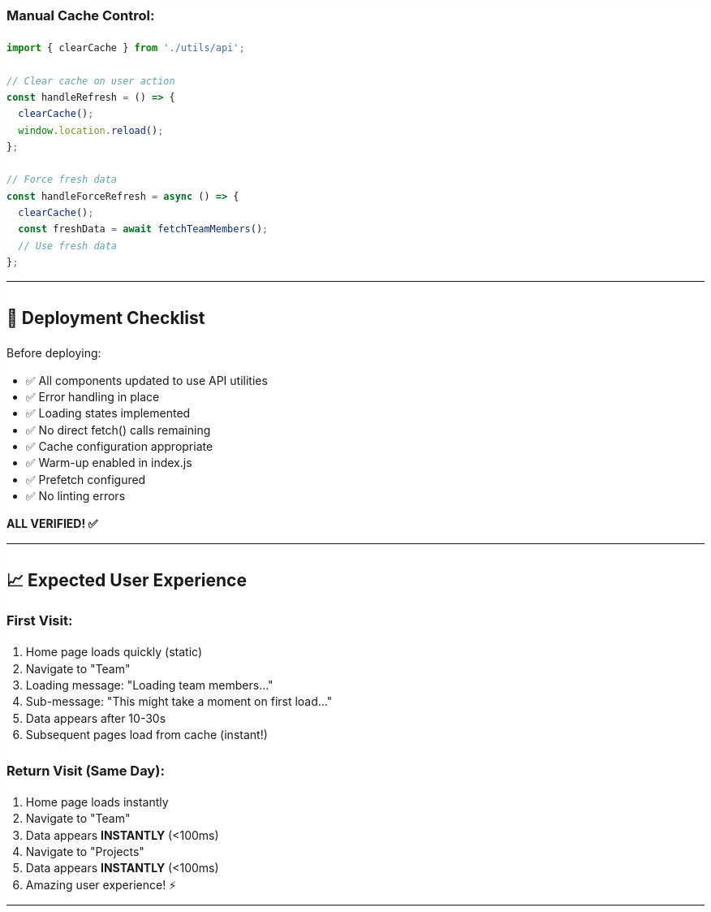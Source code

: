 ### Manual Cache Control:
```javascript
import { clearCache } from './utils/api';

// Clear cache on user action
const handleRefresh = () => {
  clearCache();
  window.location.reload();
};

// Force fresh data
const handleForceRefresh = async () => {
  clearCache();
  const freshData = await fetchTeamMembers();
  // Use fresh data
};
```

---

## 🚀 Deployment Checklist

Before deploying:
- ✅ All components updated to use API utilities
- ✅ Error handling in place
- ✅ Loading states implemented
- ✅ No direct fetch() calls remaining
- ✅ Cache configuration appropriate
- ✅ Warm-up enabled in index.js
- ✅ Prefetch configured
- ✅ No linting errors

**ALL VERIFIED! ✅**

---

## 📈 Expected User Experience

### First Visit:
1. Home page loads quickly (static)
2. Navigate to "Team" 
3. Loading message: "Loading team members..."
4. Sub-message: "This might take a moment on first load..."
5. Data appears after 10-30s
6. Subsequent pages load from cache (instant!)

### Return Visit (Same Day):
1. Home page loads instantly
2. Navigate to "Team"
3. Data appears **INSTANTLY** (<100ms)
4. Navigate to "Projects"
5. Data appears **INSTANTLY** (<100ms)
6. Amazing user experience! ⚡

---